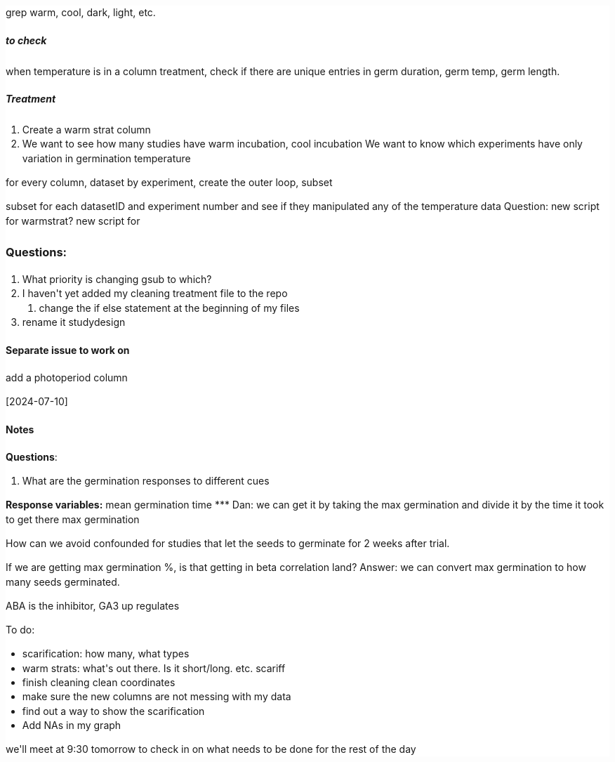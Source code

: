 grep warm, cool, dark, light, etc.

##### to check
when temperature is in a column treatment, check if there are unique entries in germ duration, germ temp, germ length. 


##### Treatment
1. Create a warm strat column
2. We want to see how many studies have warm incubation, cool incubation
We want to know which experiments have only variation in germination temperature

for every column, dataset by experiment, create the outer loop, subset


subset for each datasetID and experiment number and see if they manipulated any of the temperature data
Question: new script for warmstrat? new script for 


### Questions:
1. What priority is changing gsub to which?
2. I haven't yet added my cleaning treatment file to the repo
	1. change the if else statement at the beginning of my files
3. rename it studydesign
#### Separate issue to work on
add a photoperiod column

[2024-07-10]
#### Notes 
**Questions**: 
1. What are the germination responses to different cues

**Response variables:**
mean germination time
	*** Dan: we can get it by taking the max germination and divide it by the time it took to get there 
max germination

How can we avoid confounded for studies that let the seeds to germinate for 2 weeks after trial. 

If we are getting max germination %, is that getting in beta correlation land?
Answer: we can convert max germination to how many seeds germinated. 

ABA is the inhibitor, GA3 up regulates


To do: 
- scarification: how many, what types
- warm strats: what's out there. Is it short/long. etc. 
scariff
- finish cleaning clean coordinates
- make sure the new columns are not messing with my data
- find out a way to show the scarification 
- Add NAs in my graph

we'll meet at 9:30 tomorrow to check in on what needs to be done for the rest of the day
